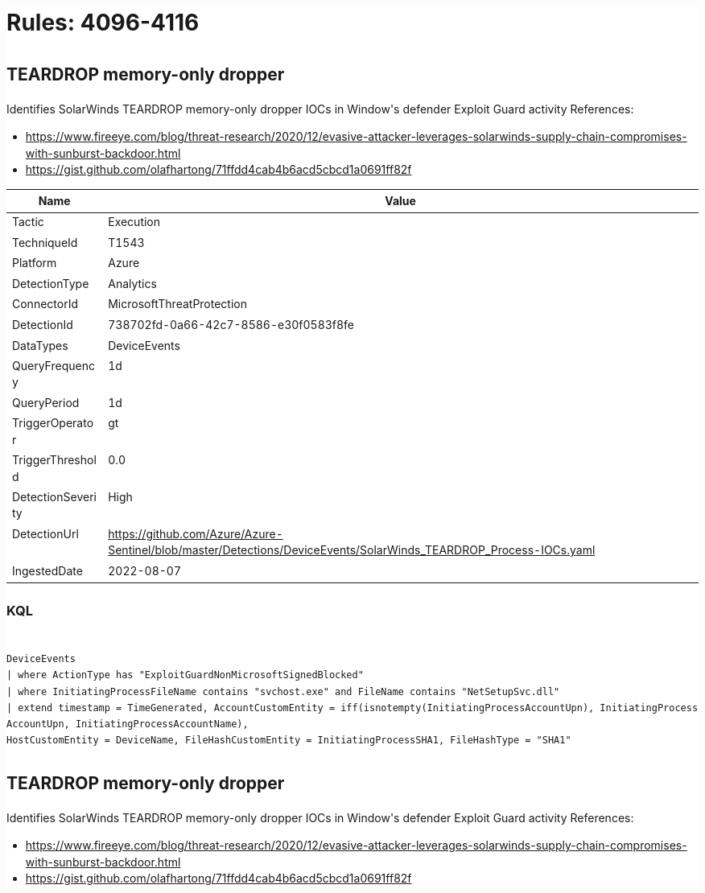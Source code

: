 ﻿# Rules: 4096-4116

## TEARDROP memory-only dropper

Identifies SolarWinds TEARDROP memory-only dropper IOCs in Window's defender Exploit Guard activity
References:
- https://www.fireeye.com/blog/threat-research/2020/12/evasive-attacker-leverages-solarwinds-supply-chain-compromises-with-sunburst-backdoor.html
- https://gist.github.com/olafhartong/71ffdd4cab4b6acd5cbcd1a0691ff82f

|Name | Value |
| --- | --- |
|Tactic | Execution|
|TechniqueId | T1543|
|Platform | Azure|
|DetectionType | Analytics |
|ConnectorId | MicrosoftThreatProtection |
|DetectionId | 738702fd-0a66-42c7-8586-e30f0583f8fe |
|DataTypes | DeviceEvents |
|QueryFrequency | 1d |
|QueryPeriod | 1d |
|TriggerOperator | gt |
|TriggerThreshold | 0.0 |
|DetectionSeverity | High |
|DetectionUrl | https://github.com/Azure/Azure-Sentinel/blob/master/Detections/DeviceEvents/SolarWinds_TEARDROP_Process-IOCs.yaml |
|IngestedDate | 2022-08-07 |

### KQL
```kql

DeviceEvents
| where ActionType has "ExploitGuardNonMicrosoftSignedBlocked"
| where InitiatingProcessFileName contains "svchost.exe" and FileName contains "NetSetupSvc.dll"
| extend timestamp = TimeGenerated, AccountCustomEntity = iff(isnotempty(InitiatingProcessAccountUpn), InitiatingProcessAccountUpn, InitiatingProcessAccountName),
HostCustomEntity = DeviceName, FileHashCustomEntity = InitiatingProcessSHA1, FileHashType = "SHA1"

```

## TEARDROP memory-only dropper

Identifies SolarWinds TEARDROP memory-only dropper IOCs in Window's defender Exploit Guard activity
References:
- https://www.fireeye.com/blog/threat-research/2020/12/evasive-attacker-leverages-solarwinds-supply-chain-compromises-with-sunburst-backdoor.html
- https://gist.github.com/olafhartong/71ffdd4cab4b6acd5cbcd1a0691ff82f
